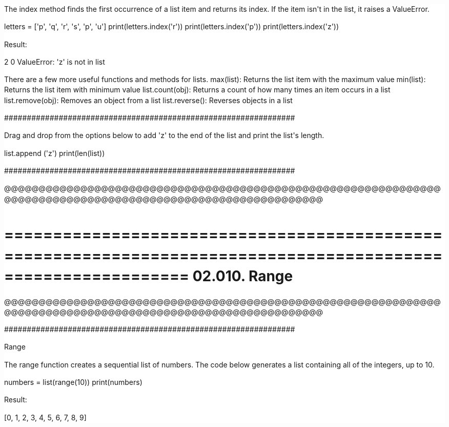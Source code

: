 The index method finds the first occurrence of a list item and returns its index.
If the item isn't in the list, it raises a ValueError.

letters = ['p', 'q', 'r', 's', 'p', 'u']
print(letters.index('r'))
print(letters.index('p'))
print(letters.index('z'))

Result:

>>>
2
0
ValueError: 'z' is not in list
>>> 

There are a few more useful functions and methods for lists. 
max(list): Returns the list item with the maximum value
min(list): Returns the list item with minimum value
list.count(obj): Returns a count of how many times an item occurs in a list
list.remove(obj): Removes an object from a list
list.reverse(): Reverses objects in a list

################################################################

Drag and drop from the options below to add 'z' to the end of the list and print the list's length.

list.append ('z')
print(len(list))

################################################################

@@@@@@@@@@@@@@@@@@@@@@@@@@@@@@@@@@@@@@@@@@@@@@@@@@@@@@@@@@@@@@@@@@@@@@@@@@@@@@@@@@@@@@@@@@@@@@@@@@@@@@@@@@@@@

=============================================================================================================
02.010. Range
=============================================================================================================

@@@@@@@@@@@@@@@@@@@@@@@@@@@@@@@@@@@@@@@@@@@@@@@@@@@@@@@@@@@@@@@@@@@@@@@@@@@@@@@@@@@@@@@@@@@@@@@@@@@@@@@@@@@@@

################################################################

Range

The range function creates a sequential list of numbers.
The code below generates a list containing all of the integers, up to 10.

numbers = list(range(10))
print(numbers)

Result:
>>>
[0, 1, 2, 3, 4, 5, 6, 7, 8, 9]
>>>
